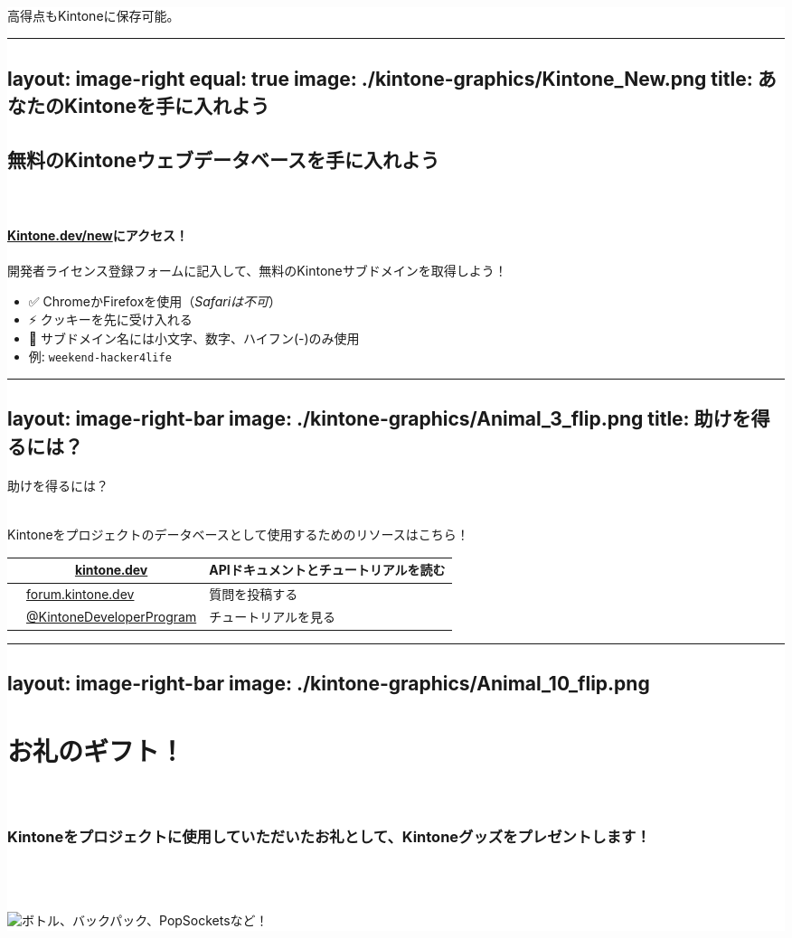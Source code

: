高得点もKintoneに保存可能。


---
layout: image-right
equal: true
image: ./kintone-graphics/Kintone_New.png
title: あなたのKintoneを手に入れよう <mdi-server />
---

## 無料のKintoneウェブデータベースを手に入れよう <mdi-server />

<br>

#### [Kintone.dev/new](https://Kintone.dev/new)にアクセス！

開発者ライセンス登録フォームに記入して、無料のKintoneサブドメインを取得しよう！

* ✅ ChromeかFirefoxを使用（_Safariは不可_）
* ⚡ クッキーを先に受け入れる
* 🚧 サブドメイン名には小文字、数字、ハイフン(-)のみ使用
* 例: `weekend-hacker4life`


---
layout: image-right-bar
image: ./kintone-graphics/Animal_3_flip.png
title: 助けを得るには？ <mdi-help-circle/>
---

<div class="text-5xl text-primary dark:text-primary top-1" style="font-weight:500;user-select:all;" >
  助けを得るには？ <mdi-help-circle/>
</div>

<br>

Kintoneをプロジェクトのデータベースとして使用するためのリソースはこちら！

| <mdi-home/>     | [kintone.dev](https://kintone.dev/)                                          | APIドキュメントとチュートリアルを読む |
| --------------- | ---------------------------------------------------------------------------- | ------------------------- |
| <mdi-lifebuoy/> | [forum.kintone.dev](https://forum.kintone.dev/)                              | 質問を投稿する            |
| <mdi-youtube/>  | [@KintoneDeveloperProgram](https://www.youtube.com/@KintoneDeveloperProgram) | チュートリアルを見る           |


---
layout: image-right-bar
image: ./kintone-graphics/Animal_10_flip.png
---

# お礼のギフト！ <mdi-rocket/>

<br>

### Kintoneをプロジェクトに使用していただいたお礼として、Kintoneグッズをプレゼントします！

<br><br>

<img src="/kintone-graphics/KDP_Swag.png" alt="ボトル、バックパック、PopSocketsなど！" style="width: 60%;">
